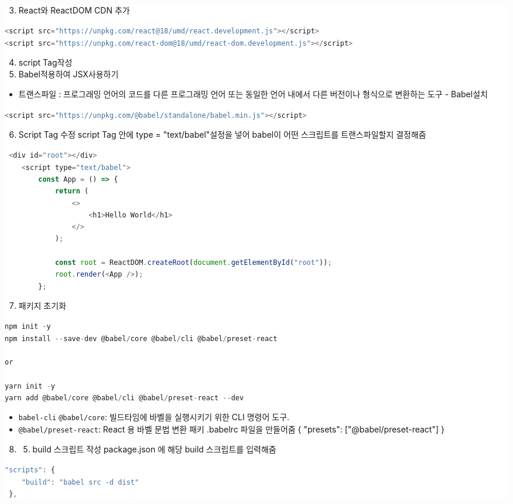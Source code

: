 3. React와 ReactDOM CDN 추가

```js
<script src="https://unpkg.com/react@18/umd/react.development.js"></script>
<script src="https://unpkg.com/react-dom@18/umd/react-dom.development.js"></script>
```

4. script Tag작성
5. Babel적용하여 JSX사용하기

- 트랜스파일
  : 프로그래밍 언어의 코드를 다른 프로그래밍 언어 또는 동일한 언어 내에서 다른 버전이나 형식으로 변환하는 도구 - Babel설치

```js
<script src="https://unpkg.com/@babel/standalone/babel.min.js"></script>
```

6. Script Tag 수정
   script Tag 안에 type = "text/babel"설정을 넣어 babel이 어떤 스크립트를 트랜스파일할지 결정해줌

```js
 <div id="root"></div>
    <script type="text/babel">
        const App = () => {
            return (
                <>
                    <h1>Hello World</h1>
                </>
            );

            const root = ReactDOM.createRoot(document.getElementById("root"));
            root.render(<App />);
        };
```

7. 패키지 초기화

```js
npm init -y
npm install --save-dev @babel/core @babel/cli @babel/preset-react

or

yarn init -y
yarn add @babel/core @babel/cli @babel/preset-react --dev
```

- `babel-cli` `@babel/core`: 빌드타임에 바벨을 실행시키기 위한 CLI 명령어 도구.
- `@babel/preset-react`: React 용 바벨 문법 변환 패키
  .babelrc 파일을 만들어줌
  {
  "presets": ["@babel/preset-react"]
  }

8. 5. build 스크립트 작성 package.json 에 해당 build 스크립트를 입력해줌

```js
"scripts": {
    "build": "babel src -d dist"
 },
```
